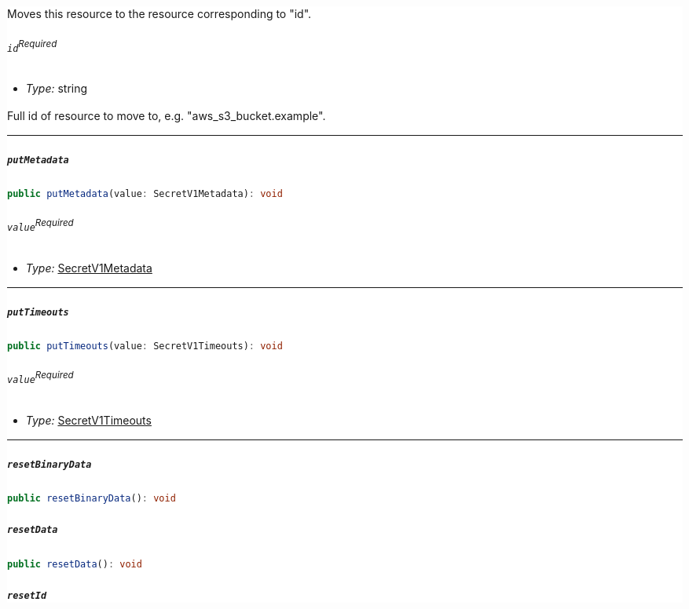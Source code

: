 Moves this resource to the resource corresponding to "id".

###### `id`<sup>Required</sup> <a name="id" id="@cdktf/provider-kubernetes.secretV1.SecretV1.moveToId.parameter.id"></a>

- *Type:* string

Full id of resource to move to, e.g. "aws_s3_bucket.example".

---

##### `putMetadata` <a name="putMetadata" id="@cdktf/provider-kubernetes.secretV1.SecretV1.putMetadata"></a>

```typescript
public putMetadata(value: SecretV1Metadata): void
```

###### `value`<sup>Required</sup> <a name="value" id="@cdktf/provider-kubernetes.secretV1.SecretV1.putMetadata.parameter.value"></a>

- *Type:* <a href="#@cdktf/provider-kubernetes.secretV1.SecretV1Metadata">SecretV1Metadata</a>

---

##### `putTimeouts` <a name="putTimeouts" id="@cdktf/provider-kubernetes.secretV1.SecretV1.putTimeouts"></a>

```typescript
public putTimeouts(value: SecretV1Timeouts): void
```

###### `value`<sup>Required</sup> <a name="value" id="@cdktf/provider-kubernetes.secretV1.SecretV1.putTimeouts.parameter.value"></a>

- *Type:* <a href="#@cdktf/provider-kubernetes.secretV1.SecretV1Timeouts">SecretV1Timeouts</a>

---

##### `resetBinaryData` <a name="resetBinaryData" id="@cdktf/provider-kubernetes.secretV1.SecretV1.resetBinaryData"></a>

```typescript
public resetBinaryData(): void
```

##### `resetData` <a name="resetData" id="@cdktf/provider-kubernetes.secretV1.SecretV1.resetData"></a>

```typescript
public resetData(): void
```

##### `resetId` <a name="resetId" id="@cdktf/provider-kubernetes.secretV1.SecretV1.resetId"></a>
